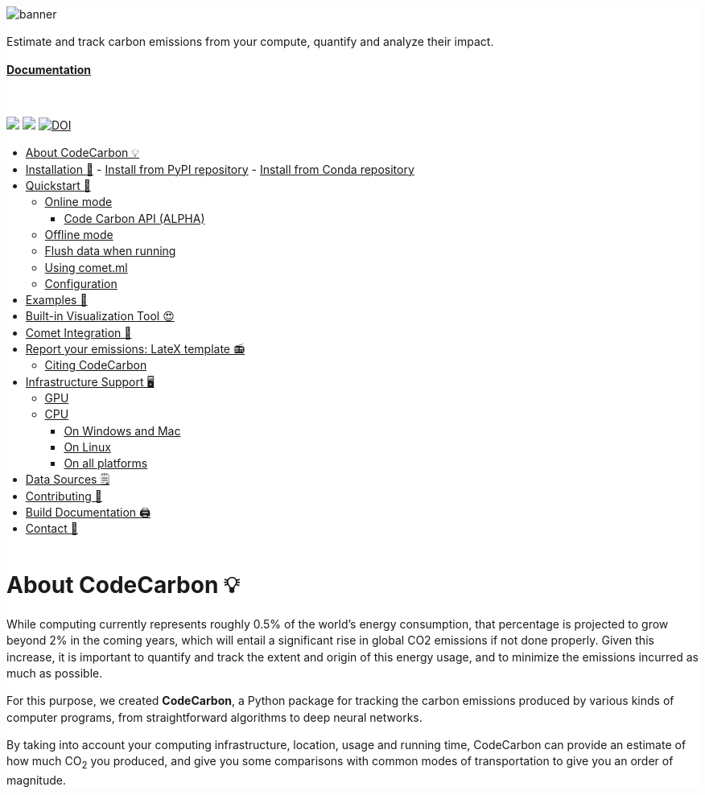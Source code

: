 ![banner](docs/edit/images/banner.png)

Estimate and track carbon emissions from your compute, quantify and analyze their impact.

[**Documentation**](https://mlco2.github.io/codecarbon)

<br/>

[![](https://anaconda.org/conda-forge/codecarbon/badges/version.svg)](https://anaconda.org/conda-forge/codecarbon)
[![](https://img.shields.io/pypi/v/codecarbon?color=024758)](https://pypi.org/project/codecarbon/)
[![DOI](https://zenodo.org/badge/263364731.svg)](https://zenodo.org/badge/latestdoi/263364731)


- [About CodeCarbon 💡](#about-codecarbon-)
- [Installation :battery:](#installation-battery)
      - [Install from PyPI repository](#install-from-pypi-repository)
      - [Install from Conda repository](#install-from-conda-repository)
- [Quickstart 🚀](#quickstart-)
    - [Online mode](#online-mode)
      - [Code Carbon API (ALPHA)](#code-carbon-api-alpha)
    - [Offline mode](#offline-mode)
    - [Flush data when running](#flush-data-when-running)
    - [Using comet.ml](#using-cometml)
    - [Configuration](#configuration)
- [Examples 🐤](#examples-)
- [Built-in Visualization Tool :heart_eyes:](#built-in-visualization-tool-heart_eyes)
- [Comet Integration 🥂](#comet-integration-)
- [Report your emissions: LateX template 📻](#report-your-emissions-latex-template-)
    - [Citing CodeCarbon](#citing-codecarbon)
- [Infrastructure Support 🖥️](#infrastructure-support-️)
    - [GPU](#gpu)
    - [CPU](#cpu)
      - [On Windows and Mac](#on-windows-and-mac)
      - [On Linux](#on-linux)
      - [On all platforms](#on-all-platforms)
- [Data Sources 🗒️](#data-sources-️)
- [Contributing 🤝](#contributing-)
- [Build Documentation 🖨️](#build-documentation-️)
- [Contact 📝](#contact-)

# About CodeCarbon 💡

While computing currently represents roughly 0.5% of the world’s energy consumption, that percentage is projected to grow beyond 2% in the coming years, which will entail a significant rise in global CO2 emissions if not done properly. Given this increase, it is important to quantify and track the extent and origin of this energy usage, and to minimize the emissions incurred as much as possible.

For this purpose, we created **CodeCarbon**, a Python package for tracking the carbon emissions produced by various kinds of computer programs, from straightforward algorithms to deep neural networks.

By taking into account your computing infrastructure, location, usage and running time, CodeCarbon can provide an estimate of how much CO<sub>2</sub> you produced, and give you some comparisons with common modes of transportation to give you an order of magnitude.
